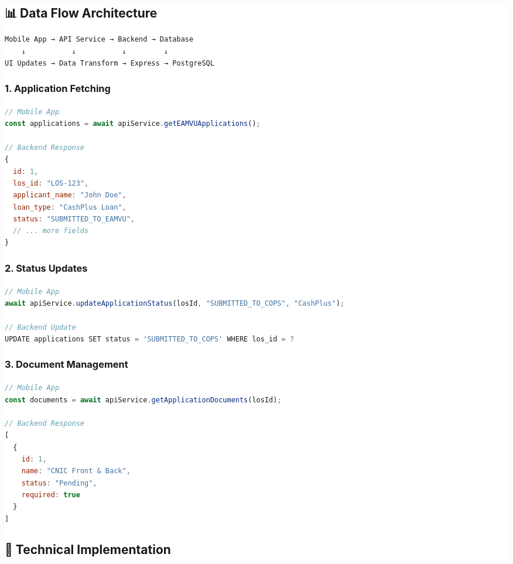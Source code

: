 ## 📊 **Data Flow Architecture**

```
Mobile App → API Service → Backend → Database
    ↓           ↓           ↓         ↓
UI Updates → Data Transform → Express → PostgreSQL
```

### **1. Application Fetching**
```javascript
// Mobile App
const applications = await apiService.getEAMVUApplications();

// Backend Response
{
  id: 1,
  los_id: "LOS-123",
  applicant_name: "John Doe",
  loan_type: "CashPlus Loan",
  status: "SUBMITTED_TO_EAMVU",
  // ... more fields
}
```

### **2. Status Updates**
```javascript
// Mobile App
await apiService.updateApplicationStatus(losId, "SUBMITTED_TO_COPS", "CashPlus");

// Backend Update
UPDATE applications SET status = 'SUBMITTED_TO_COPS' WHERE los_id = ?
```

### **3. Document Management**
```javascript
// Mobile App
const documents = await apiService.getApplicationDocuments(losId);

// Backend Response
[
  {
    id: 1,
    name: "CNIC Front & Back",
    status: "Pending",
    required: true
  }
]
```

## 🔧 **Technical Implementation**
